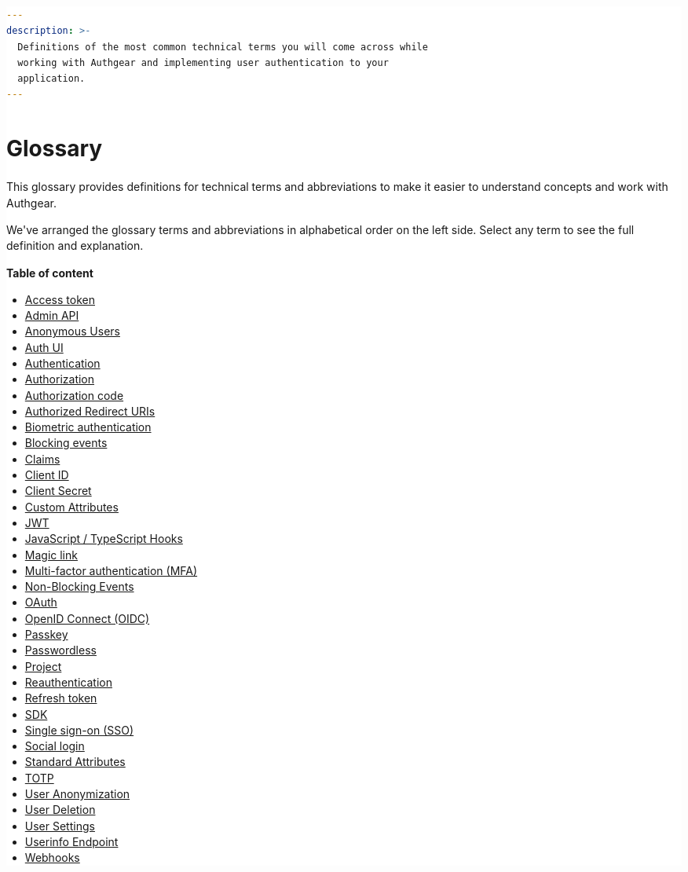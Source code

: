 ```yaml
---
description: >-
  Definitions of the most common technical terms you will come across while
  working with Authgear and implementing user authentication to your
  application.
---
```


# Glossary

This glossary provides definitions for technical terms and abbreviations to make it easier to understand concepts and work with Authgear.

We've arranged the glossary terms and abbreviations in alphabetical order on the left side. Select any term to see the full definition and explanation.&#x20;

**Table of content**

* [Access token](glossary.md#access-token)
* [Admin API](glossary.md#admin-api)
* [Anonymous Users](glossary.md#anonymous-users)
* [Auth UI](glossary.md#auth-ui)
* [Authentication](glossary.md#authentication)
* [Authorization](glossary.md#authorization)
* [Authorization code](glossary.md#authorization-code)
* [Authorized Redirect URIs](glossary.md#authorized-redirect-uris)
* [Biometric authentication](glossary.md#biometric-authentication)
* [Blocking events](glossary.md#blocking-events)
* [Claims](glossary.md#claims)
* [Client ID](glossary.md#client-id)
* [Client Secret](glossary.md#client-secret)
* [Custom Attributes](glossary.md#custom-attributes)
* [JWT](glossary.md#jwt)
* [JavaScript / TypeScript Hooks](glossary.md#javascript-typescript-hooks)
* [Magic link](glossary.md#magic-link)
* [Multi-factor authentication (MFA)](glossary.md#multi-factor-authentication-mfa)
* [Non-Blocking Events](glossary.md#non-blocking-events)
* [OAuth](glossary.md#oauth)
* [OpenID Connect (OIDC)](glossary.md#openid-connect-oidc)
* [Passkey](glossary.md#passkey)
* [Passwordless](glossary.md#passwordless)
* [Project](glossary.md#project)
* [Reauthentication](glossary.md#reauthentication)
* [Refresh token](glossary.md#refresh-token)
* [SDK](glossary.md#sdk)
* [Single sign-on (SSO)](glossary.md#single-sign-on-sso)
* [Social login](glossary.md#social-login)
* [Standard Attributes](glossary.md#standard-attributes)
* [TOTP](glossary.md#totp)
* [User Anonymization](glossary.md#user-anonymization)
* [User Deletion](glossary.md#user-deletion)
* [User Settings](glossary.md#user-settings)
* [Userinfo Endpoint](glossary.md#userinfo-endpoint)
* [Webhooks](glossary.md#webhooks)
